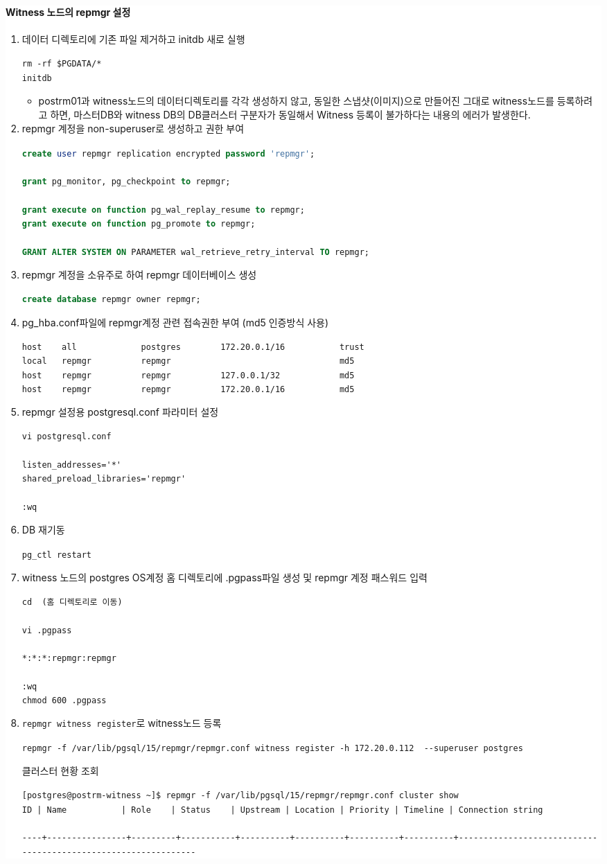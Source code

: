#### Witness 노드의 repmgr 설정
1. 데이터 디렉토리에 기존 파일 제거하고 initdb 새로 실행
   ```
   rm -rf $PGDATA/*
   initdb
   ```
   - postrm01과 witness노드의 데이터디렉토리를 각각 생성하지 않고, 동일한 스냅샷(이미지)으로 만들어진 그대로 witness노드를 등록하려고 하면, 마스터DB와 witness DB의 DB클러스터 구분자가 동일해서 Witness 등록이 불가하다는 내용의 에러가 발생한다. 
2. repmgr 계정을 non-superuser로 생성하고 권한 부여
   ```sql
   create user repmgr replication encrypted password 'repmgr';

   grant pg_monitor, pg_checkpoint to repmgr;

   grant execute on function pg_wal_replay_resume to repmgr;
   grant execute on function pg_promote to repmgr;

   GRANT ALTER SYSTEM ON PARAMETER wal_retrieve_retry_interval TO repmgr;
   ```
3. repmgr 계정을 소유주로 하여 repmgr 데이터베이스 생성
   ```sql
   create database repmgr owner repmgr;
   ```
4. pg_hba.conf파일에 repmgr계정 관련 접속권한 부여 (md5 인증방식 사용)
   ```
   host    all             postgres        172.20.0.1/16           trust
   local   repmgr          repmgr                                  md5
   host    repmgr          repmgr          127.0.0.1/32            md5
   host    repmgr          repmgr          172.20.0.1/16           md5    
   ```
5. repmgr 설정용 postgresql.conf 파라미터 설정
   ```
   vi postgresql.conf

   listen_addresses='*'
   shared_preload_libraries='repmgr'

   :wq
   ```
6. DB 재기동
   ```
   pg_ctl restart
   ```
7. witness 노드의 postgres OS계정 홈 디렉토리에 .pgpass파일 생성 및 repmgr 계정 패스워드 입력
   ```
   cd  (홈 디렉토리로 이동)

   vi .pgpass

   *:*:*:repmgr:repmgr

   :wq
   chmod 600 .pgpass
   ```
8. `repmgr witness register`로 witness노드 등록
   ```
   repmgr -f /var/lib/pgsql/15/repmgr/repmgr.conf witness register -h 172.20.0.112  --superuser postgres
   ```
   클러스터 현황 조회
   ```
   [postgres@postrm-witness ~]$ repmgr -f /var/lib/pgsql/15/repmgr/repmgr.conf cluster show
   ID | Name           | Role    | Status    | Upstream | Location | Priority | Timeline | Connection string

   ----+----------------+---------+-----------+----------+----------+----------+----------+---------------------------------------------------------------
   ```